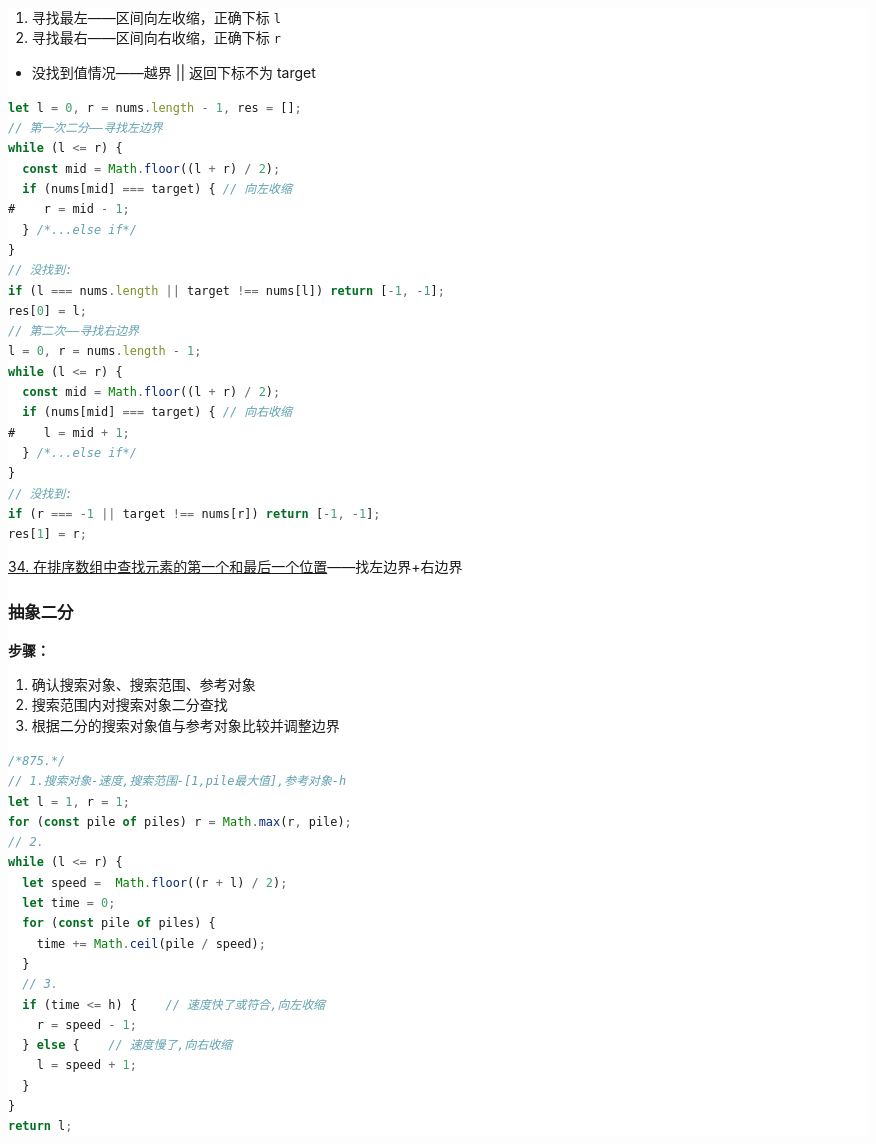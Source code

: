 1. 寻找最左——区间向左收缩，正确下标 `l`
2. 寻找最右——区间向右收缩，正确下标 `r`

+ 没找到值情况——越界 || 返回下标不为 target

```js
let l = 0, r = nums.length - 1, res = [];
// 第一次二分——寻找左边界
while (l <= r) {
  const mid = Math.floor((l + r) / 2);
  if (nums[mid] === target) { // 向左收缩
#    r = mid - 1;  
  } /*...else if*/
}
// 没找到:
if (l === nums.length || target !== nums[l]) return [-1, -1];
res[0] = l;
// 第二次——寻找右边界
l = 0, r = nums.length - 1;
while (l <= r) {
  const mid = Math.floor((l + r) / 2);
  if (nums[mid] === target) { // 向右收缩
#    l = mid + 1;
  } /*...else if*/
}
// 没找到:
if (r === -1 || target !== nums[r]) return [-1, -1];
res[1] = r;
```

[34. 在排序数组中查找元素的第一个和最后一个位置](https://leetcode.cn/problems/find-first-and-last-position-of-element-in-sorted-array/)——找左边界+右边界



### 抽象二分

**步骤：**

1. 确认搜索对象、搜索范围、参考对象
2. 搜索范围内对搜索对象二分查找
3. 根据二分的搜索对象值与参考对象比较并调整边界

```ts
/*875.*/
// 1.搜索对象-速度,搜索范围-[1,pile最大值],参考对象-h
let l = 1, r = 1;
for (const pile of piles) r = Math.max(r, pile);
// 2.
while (l <= r) {
  let speed =  Math.floor((r + l) / 2);
  let time = 0;
  for (const pile of piles) {
    time += Math.ceil(pile / speed);
  }
  // 3.
  if (time <= h) {    // 速度快了或符合,向左收缩
    r = speed - 1;
  } else {    // 速度慢了,向右收缩
    l = speed + 1;
  }    
}
return l;
```
